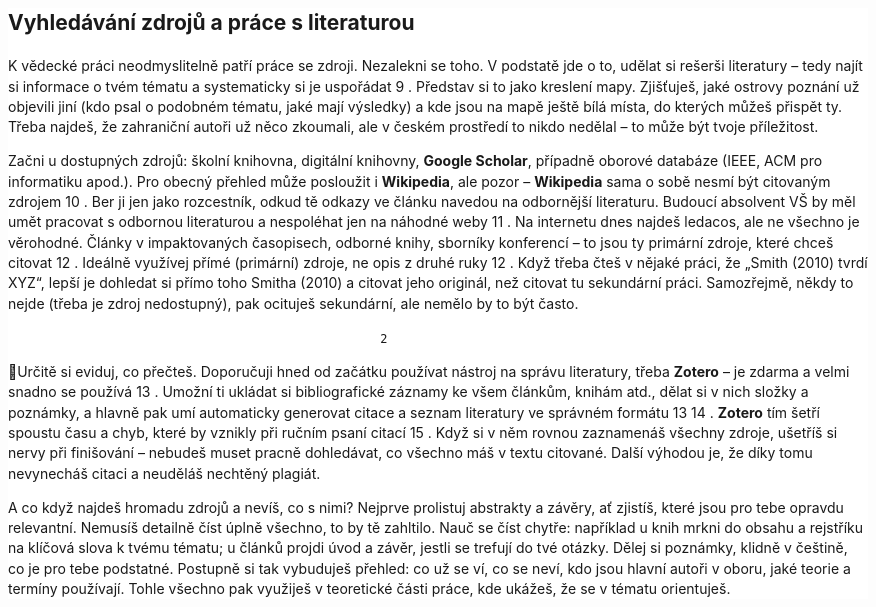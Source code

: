 ## Vyhledávání zdrojů a práce s literaturou

K vědecké práci neodmyslitelně patří práce se zdroji. Nezalekni se toho. V podstatě jde o to, udělat si
rešerši literatury – tedy najít si informace o tvém tématu a systematicky si je uspořádat 9 . Představ si
to jako kreslení mapy. Zjišťuješ, jaké ostrovy poznání už objevili jiní (kdo psal o podobném tématu, jaké
mají výsledky) a kde jsou na mapě ještě bílá místa, do kterých můžeš přispět ty. Třeba najdeš, že zahraniční
autoři už něco zkoumali, ale v českém prostředí to nikdo nedělal – to může být tvoje příležitost.

Začni u dostupných zdrojů: školní knihovna, digitální knihovny, **Google Scholar**, případně oborové databáze
(IEEE, ACM pro informatiku apod.). Pro obecný přehled může posloužit i **Wikipedia**, ale pozor – **Wikipedia**
sama o sobě nesmí být citovaným zdrojem 10 . Ber ji jen jako rozcestník, odkud tě odkazy ve článku navedou
na odbornější literaturu. Budoucí absolvent VŠ by měl umět pracovat s odbornou literaturou a
nespoléhat jen na náhodné weby 11 . Na internetu dnes najdeš ledacos, ale ne všechno je věrohodné.
Články v impaktovaných časopisech, odborné knihy, sborníky konferencí – to jsou ty primární zdroje, které
chceš citovat 12 . Ideálně využívej přímé (primární) zdroje, ne opis z druhé ruky 12 . Když třeba čteš v nějaké
práci, že „Smith (2010) tvrdí XYZ“, lepší je dohledat si přímo toho Smitha (2010) a citovat jeho originál, než
citovat tu sekundární práci. Samozřejmě, někdy to nejde (třeba je zdroj nedostupný), pak ocituješ
sekundární, ale nemělo by to být často.

                                                        2
Určitě si eviduj, co přečteš. Doporučuji hned od začátku používat nástroj na správu literatury, třeba **Zotero**
– je zdarma a velmi snadno se používá 13 . Umožní ti ukládat si bibliografické záznamy ke všem článkům,
knihám atd., dělat si v nich složky a poznámky, a hlavně pak umí automaticky generovat citace a seznam
literatury ve správném formátu 13 14 . **Zotero** tím šetří spoustu času a chyb, které by vznikly při ručním
psaní citací 15 . Když si v něm rovnou zaznamenáš všechny zdroje, ušetříš si nervy při finišování – nebudeš
muset pracně dohledávat, co všechno máš v textu citované. Další výhodou je, že díky tomu nevynecháš
citaci a neuděláš nechtěný plagiát.

A co když najdeš hromadu zdrojů a nevíš, co s nimi? Nejprve prolistuj abstrakty a závěry, ať zjistíš, které jsou
pro tebe opravdu relevantní. Nemusíš detailně číst úplně všechno, to by tě zahltilo. Nauč se číst chytře:
například u knih mrkni do obsahu a rejstříku na klíčová slova k tvému tématu; u článků projdi úvod a závěr,
jestli se trefují do tvé otázky. Dělej si poznámky, klidně v češtině, co je pro tebe podstatné. Postupně si tak
vybuduješ přehled: co už se ví, co se neví, kdo jsou hlavní autoři v oboru, jaké teorie a termíny
používají. Tohle všechno pak využiješ v teoretické části práce, kde ukážeš, že se v tématu orientuješ.
